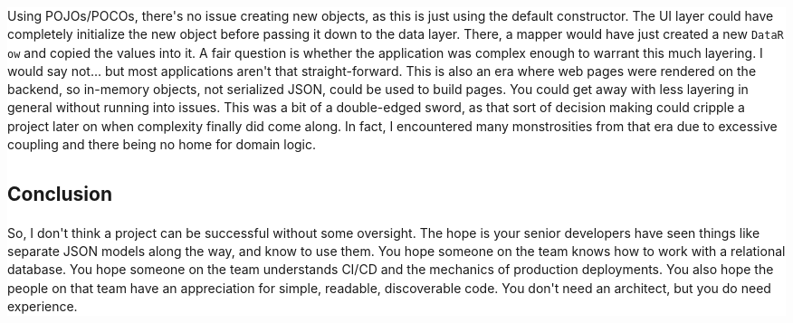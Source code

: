 Using POJOs/POCOs, there's no issue creating new objects, as this is just using the default constructor. The UI layer could have completely initialize the new object before passing it down to the data layer. There, a mapper would have just created a new `DataRow` and copied the values into it. A fair question is whether the application was complex enough to warrant this much layering. I would say not... but most applications aren't that straight-forward. This is also an era where web pages were rendered on the backend, so in-memory objects, not serialized JSON, could be used to build pages. You could get away with less layering in general without running into issues. This was a bit of a double-edged sword, as that sort of decision making could cripple a project later on when complexity finally did come along. In fact, I encountered many monstrosities from that era due to excessive coupling and there being no home for domain logic.

## Conclusion
So, I don't think a project can be successful without some oversight. The hope is your senior developers have seen things like separate JSON models along the way, and know to use them. You hope someone on the team knows how to work with a relational database. You hope someone on the team understands CI/CD and the mechanics of production deployments. You also hope the people on that team have an appreciation for simple, readable, discoverable code. You don't need an architect, but you do need experience.
